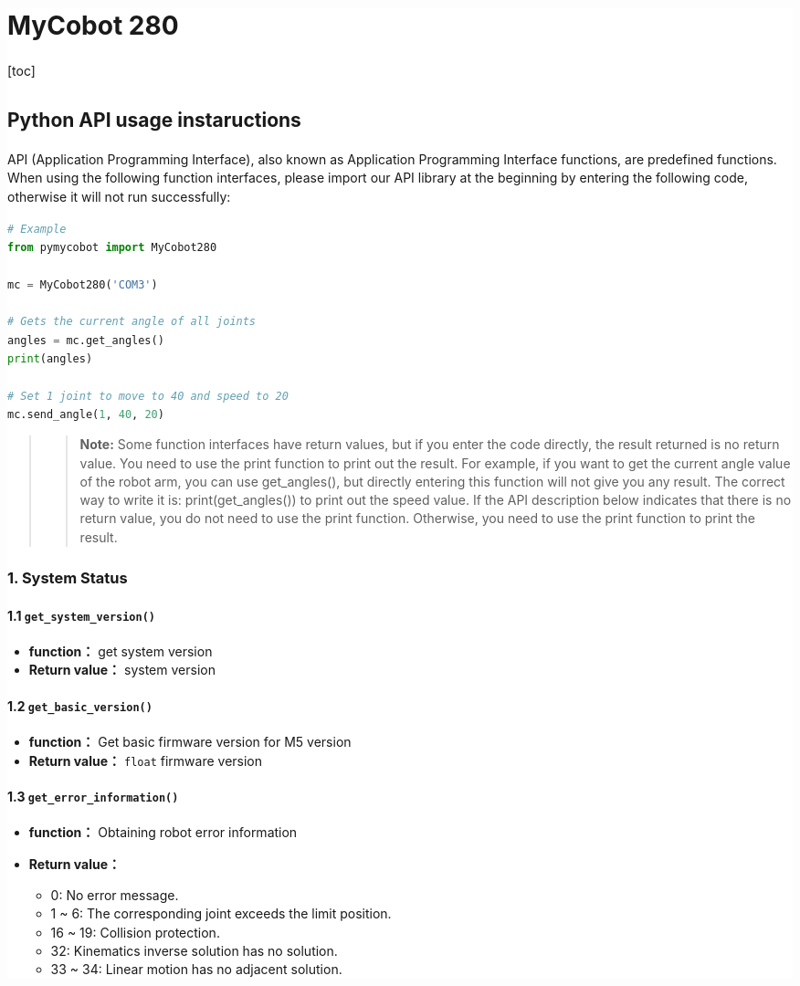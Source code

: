 # MyCobot 280

[toc]

## Python API usage instaructions

API (Application Programming Interface), also known as Application Programming Interface functions, are predefined functions. When using the following function interfaces, please import our API library at the beginning by entering the following code, otherwise it will not run successfully:

```python
# Example
from pymycobot import MyCobot280

mc = MyCobot280('COM3')

# Gets the current angle of all joints
angles = mc.get_angles()
print(angles)

# Set 1 joint to move to 40 and speed to 20
mc.send_angle(1, 40, 20)
```

>>**Note:** Some function interfaces have return values, but if you enter the code directly, the result returned is no return value. You need to use the print function to print out the result. For example, if you want to get the current angle value of the robot arm, you can use get_angles(), but directly entering this function will not give you any result. The correct way to write it is: print(get_angles()) to print out the speed value. If the API description below indicates that there is no return value, you do not need to use the print function. Otherwise, you need to use the print function to print the result.

### 1. System Status

#### 1.1 `get_system_version()`

- **function：** get system version
- **Return value：** system version

#### 1.2 `get_basic_version()`

- **function：** Get basic firmware version for M5 version
- **Return value：** `float` firmware version

#### 1.3 `get_error_information()`

- **function：** Obtaining robot error information

- **Return value：** 
    - 0: No error message.
    - 1 ~ 6: The corresponding joint exceeds the limit position.
    - 16 ~ 19: Collision protection.
    - 32: Kinematics inverse solution has no solution.
    - 33 ~ 34: Linear motion has no adjacent solution.
